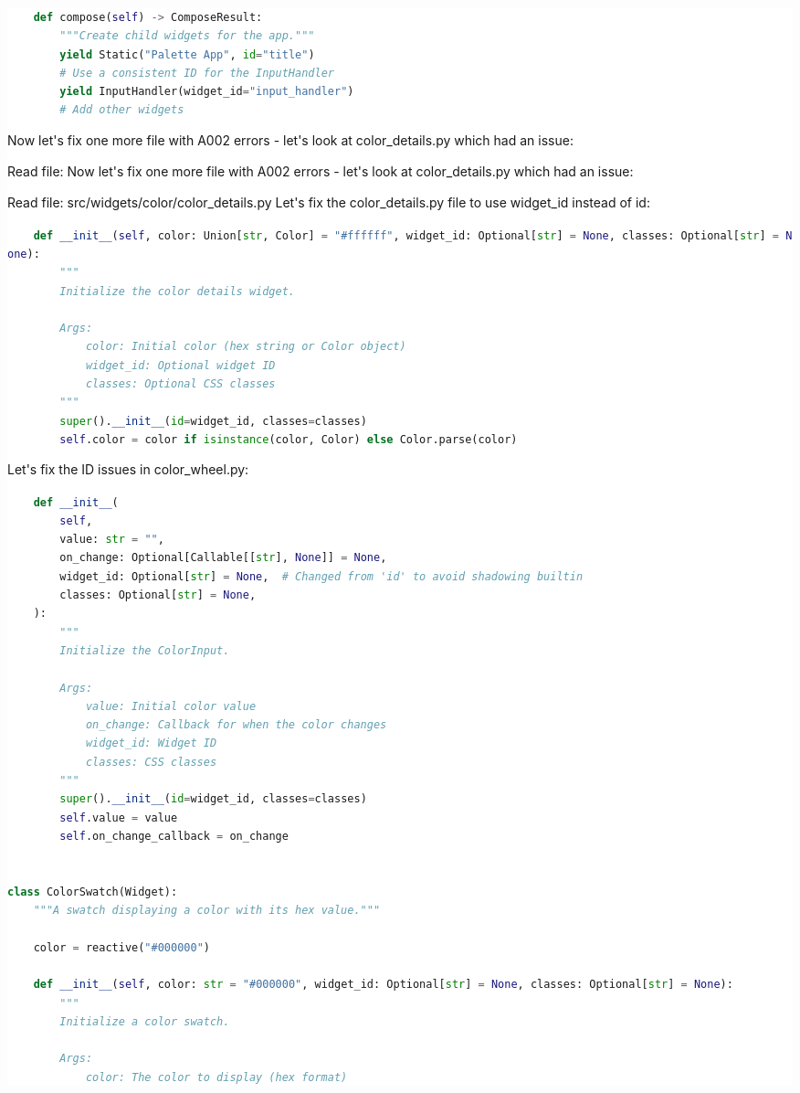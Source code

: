 ```python:src/widgets/input_handler.py
    def compose(self) -> ComposeResult:
        """Create child widgets for the app."""
        yield Static("Palette App", id="title")
        # Use a consistent ID for the InputHandler
        yield InputHandler(widget_id="input_handler")
        # Add other widgets
```
Now let's fix one more file with A002 errors - let's look at color_details.py which had an issue:

Read file: 
Now let's fix one more file with A002 errors - let's look at color_details.py which had an issue:

Read file: src/widgets/color/color_details.py
Let's fix the color_details.py file to use widget_id instead of id:

```python:src/widgets/color/color_details.py
    def __init__(self, color: Union[str, Color] = "#ffffff", widget_id: Optional[str] = None, classes: Optional[str] = None):
        """
        Initialize the color details widget.

        Args:
            color: Initial color (hex string or Color object)
            widget_id: Optional widget ID
            classes: Optional CSS classes
        """
        super().__init__(id=widget_id, classes=classes)
        self.color = color if isinstance(color, Color) else Color.parse(color)
```
Let's fix the ID issues in color_wheel.py:

```python:src/widgets/color/color_wheel.py
    def __init__(
        self,
        value: str = "",
        on_change: Optional[Callable[[str], None]] = None,
        widget_id: Optional[str] = None,  # Changed from 'id' to avoid shadowing builtin
        classes: Optional[str] = None,
    ):
        """
        Initialize the ColorInput.

        Args:
            value: Initial color value
            on_change: Callback for when the color changes
            widget_id: Widget ID
            classes: CSS classes
        """
        super().__init__(id=widget_id, classes=classes)
        self.value = value
        self.on_change_callback = on_change


class ColorSwatch(Widget):
    """A swatch displaying a color with its hex value."""

    color = reactive("#000000")

    def __init__(self, color: str = "#000000", widget_id: Optional[str] = None, classes: Optional[str] = None):
        """
        Initialize a color swatch.

        Args:
            color: The color to display (hex format)
```